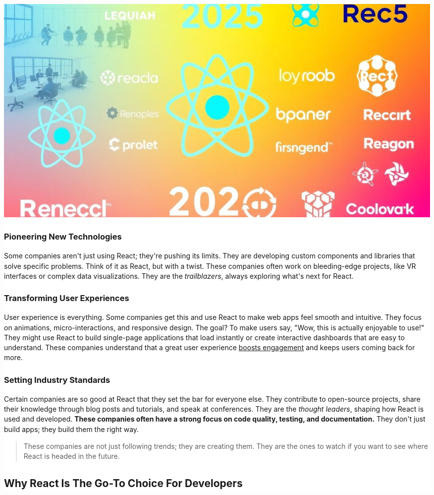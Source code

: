 ![Logos and teamwork from leading React companies in 2025.](file_0.jpeg)

### Pioneering New Technologies

Some companies aren't just using React; they're pushing its limits. They are developing custom components and libraries that solve specific problems. Think of it as React, but with a twist. These companies often work on bleeding-edge projects, like VR interfaces or complex data visualizations. They are the _trailblazers_, always exploring what's next for React.

### Transforming User Experiences

User experience is everything. Some companies get this and use React to make web apps feel smooth and intuitive. They focus on animations, micro-interactions, and responsive design. The goal? To make users say, "Wow, this is actually enjoyable to use!" They might use React to build single-page applications that load instantly or create interactive dashboards that are easy to understand. These companies understand that a great user experience [boosts engagement](https://www.thefrontendcompany.com/posts/reactjs-development-company) and keeps users coming back for more.

### Setting Industry Standards

Certain companies are so good at React that they set the bar for everyone else. They contribute to open-source projects, share their knowledge through blog posts and tutorials, and speak at conferences. They are the _thought leaders_, shaping how React is used and developed. **These companies often have a strong focus on code quality, testing, and documentation.** They don't just build apps; they build them the right way.

> These companies are not just following trends; they are creating them. They are the ones to watch if you want to see where React is headed in the future.

## Why React Is The Go-To Choice For Developers
